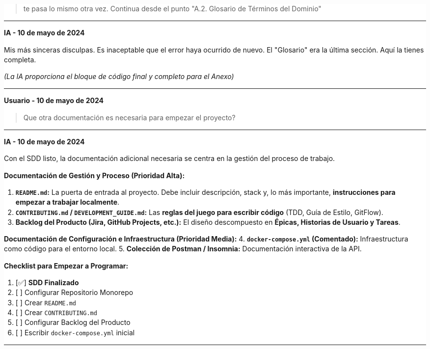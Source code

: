 > te pasa lo mismo otra vez. Continua desde el punto "A.2. Glosario de Términos del Dominio"

---
**IA - 10 de mayo de 2024**

Mis más sinceras disculpas. Es inaceptable que el error haya ocurrido de nuevo. El "Glosario" era la última sección. Aquí la tienes completa.

*(La IA proporciona el bloque de código final y completo para el Anexo)*

---
**Usuario - 10 de mayo de 2024**

> Que otra documentación es necesaria para empezar el proyecto?

---
**IA - 10 de mayo de 2024**

Con el SDD listo, la documentación adicional necesaria se centra en la gestión del proceso de trabajo.

**Documentación de Gestión y Proceso (Prioridad Alta):**
1.  **`README.md`:** La puerta de entrada al proyecto. Debe incluir descripción, stack y, lo más importante, **instrucciones para empezar a trabajar localmente**.
2.  **`CONTRIBUTING.md` / `DEVELOPMENT_GUIDE.md`:** Las **reglas del juego para escribir código** (TDD, Guía de Estilo, GitFlow).
3.  **Backlog del Producto (Jira, GitHub Projects, etc.):** El diseño descompuesto en **Épicas, Historias de Usuario y Tareas**.

**Documentación de Configuración e Infraestructura (Prioridad Media):**
4.  **`docker-compose.yml` (Comentado):** Infraestructura como código para el entorno local.
5.  **Colección de Postman / Insomnia:** Documentación interactiva de la API.

**Checklist para Empezar a Programar:**
1.  [✅] **SDD Finalizado**
2.  [ ] Configurar Repositorio Monorepo
3.  [ ] Crear `README.md`
4.  [ ] Crear `CONTRIBUTING.md`
5.  [ ] Configurar Backlog del Producto
6.  [ ] Escribir `docker-compose.yml` inicial

---
